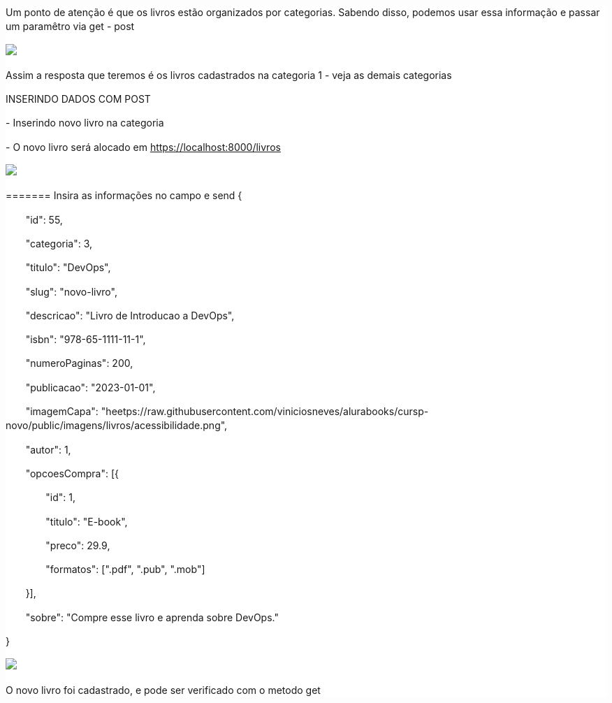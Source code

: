 Um ponto de atenção é que os livros estão organizados por categorias. Sabendo disso, podemos usar essa informação e passar um paramêtro via get - post

![](Aspose.Words.22156843-3438-4efd-93bf-19e8e6595d91.038.png)

Assim a resposta que teremos é os livros cadastrados na categoria 1 - veja as demais categorias




INSERINDO DADOS COM POST	

\- Inserindo novo livro na categoria

\- O novo livro será alocado em <https://localhost:8000/livros>

![](Aspose.Words.22156843-3438-4efd-93bf-19e8e6595d91.039.png)

======= Insira as informações no campo e send
{

`    `"id": 55,

`    `"categoria": 3,

`    `"titulo": "DevOps",

`    `"slug": "novo-livro",

`    `"descricao": "Livro de Introducao a DevOps",

`    `"isbn": "978-65-1111-11-1",

`    `"numeroPaginas": 200,

`    `"publicacao": "2023-01-01",

`    `"imagemCapa": "heetps://raw.githubusercontent.com/viniciosneves/alurabooks/cursp-novo/public/imagens/livros/acessibilidade.png",

`    `"autor": 1,

`    `"opcoesCompra": [{

`        `"id": 1,

`        `"titulo": "E-book",

`        `"preco": 29.9,

`        `"formatos": [".pdf", ".pub", ".mob"]

`    `}],

`    `"sobre": "Compre esse livro e aprenda sobre DevOps."

}

![](Aspose.Words.22156843-3438-4efd-93bf-19e8e6595d91.040.png)

O novo livro foi cadastrado, e pode ser verificado com o metodo get

